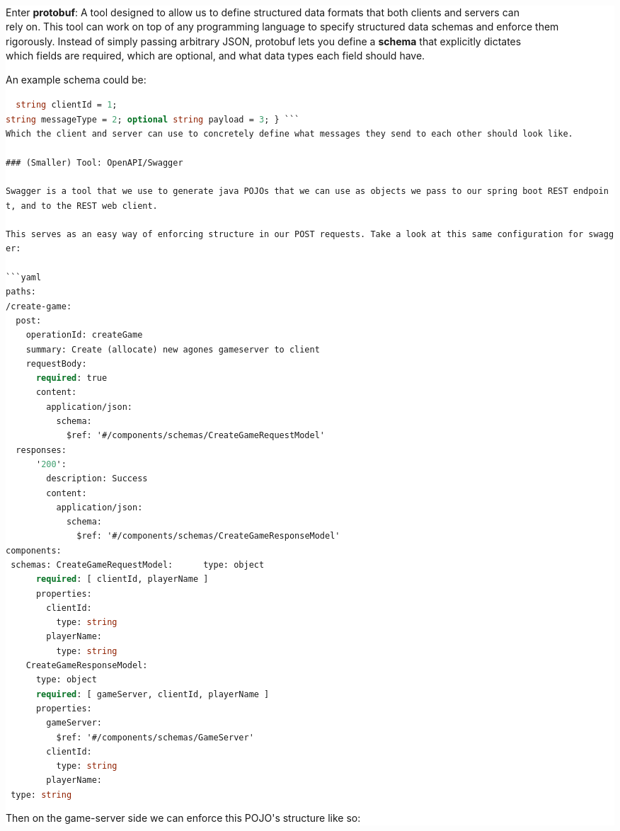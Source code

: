 Enter <b>protobuf</b>: A tool designed to allow us to define structured data formats that both clients and servers can    
rely on. This tool can work on top of any programming language to specify structured data schemas and enforce them    
rigorously. Instead of simply passing arbitrary JSON, protobuf lets you define a **schema** that explicitly dictates    
which fields are required, which are optional, and what data types each field should have.

An example schema could be:

```proto message ExampleSchema {     
  string clientId = 1;     
string messageType = 2; optional string payload = 3; } ```   
Which the client and server can use to concretely define what messages they send to each other should look like.  
  
### (Smaller) Tool: OpenAPI/Swagger  
  
Swagger is a tool that we use to generate java POJOs that we can use as objects we pass to our spring boot REST endpoint, and to the REST web client.  
  
This serves as an easy way of enforcing structure in our POST requests. Take a look at this same configuration for swagger:  
  
```yaml  
paths:  
/create-game:    
  post:    
    operationId: createGame    
    summary: Create (allocate) new agones gameserver to client    
    requestBody:    
      required: true    
      content:    
        application/json:    
          schema:    
            $ref: '#/components/schemas/CreateGameRequestModel'    
  responses:    
      '200':    
        description: Success    
        content:    
          application/json:    
            schema:    
              $ref: '#/components/schemas/CreateGameResponseModel'  
components:  
 schemas: CreateGameRequestModel:      type: object    
      required: [ clientId, playerName ]    
      properties:    
        clientId:    
          type: string    
        playerName:    
          type: string    
    CreateGameResponseModel:    
      type: object    
      required: [ gameServer, clientId, playerName ]    
      properties:    
        gameServer:    
          $ref: '#/components/schemas/GameServer'    
        clientId:    
          type: string    
        playerName:  
 type: string  
```  
Then on the game-server side we can enforce this POJO's structure like so:
```java  
```